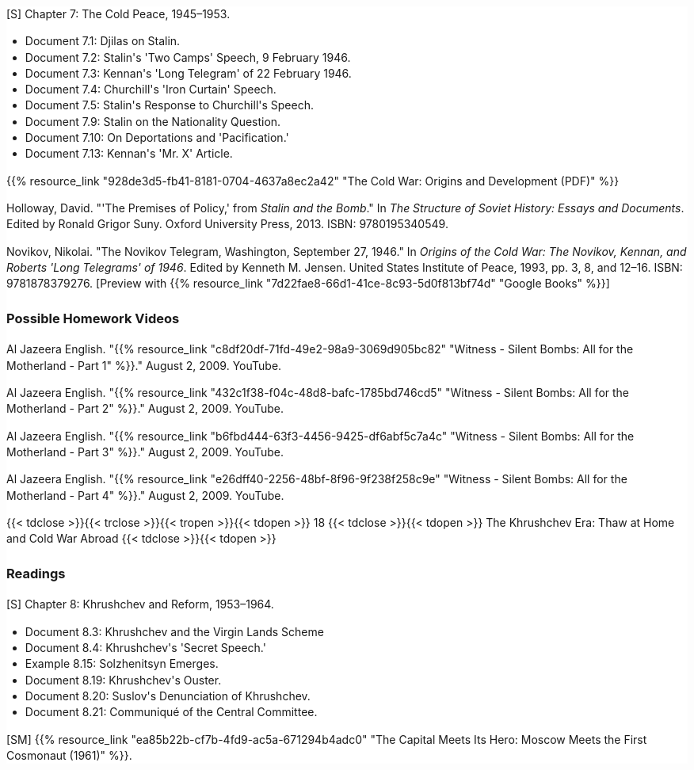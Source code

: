\[S\] Chapter 7: The Cold Peace, 1945–1953.

- Document 7.1: Djilas on Stalin.
- Document 7.2: Stalin's 'Two Camps' Speech, 9 February 1946.
- Document 7.3: Kennan's 'Long Telegram' of 22 February 1946.
- Document 7.4: Churchill's 'Iron Curtain' Speech.
- Document 7.5: Stalin's Response to Churchill's Speech.
- Document 7.9: Stalin on the Nationality Question.
- Document 7.10: On Deportations and 'Pacification.'
- Document 7.13: Kennan's 'Mr. X' Article.

{{% resource_link "928de3d5-fb41-8181-0704-4637a8ec2a42" "The Cold War: Origins and Development (PDF)" %}}

Holloway, David. "'The Premises of Policy,' from *Stalin and the Bomb*." In *The Structure of Soviet History: Essays and Documents*. Edited by Ronald Grigor Suny. Oxford University Press, 2013. ISBN: 9780195340549.

Novikov, Nikolai. "The Novikov Telegram, Washington, September 27, 1946." In *Origins of the Cold War: The Novikov, Kennan, and Roberts 'Long Telegrams' of 1946*. Edited by Kenneth M. Jensen. United States Institute of Peace, 1993, pp. 3, 8, and 12–16. ISBN: 9781878379276. \[Preview with {{% resource_link "7d22fae8-66d1-41ce-8c93-5d0f813bf74d" "Google Books" %}}\]

### Possible Homework Videos

Al Jazeera English. "{{% resource_link "c8df20df-71fd-49e2-98a9-3069d905bc82" "Witness - Silent Bombs: All for the Motherland - Part 1" %}}." August 2, 2009. YouTube.

Al Jazeera English. "{{% resource_link "432c1f38-f04c-48d8-bafc-1785bd746cd5" "Witness - Silent Bombs: All for the Motherland - Part 2" %}}." August 2, 2009. YouTube.

Al Jazeera English. "{{% resource_link "b6fbd444-63f3-4456-9425-df6abf5c7a4c" "Witness - Silent Bombs: All for the Motherland - Part 3" %}}." August 2, 2009. YouTube.

Al Jazeera English. "{{% resource_link "e26dff40-2256-48bf-8f96-9f238f258c9e" "Witness - Silent Bombs: All for the Motherland - Part 4" %}}." August 2, 2009. YouTube.

{{< tdclose >}}{{< trclose >}}{{< tropen >}}{{< tdopen >}}
18
{{< tdclose >}}{{< tdopen >}}
The Khrushchev Era: Thaw at Home and Cold War Abroad
{{< tdclose >}}{{< tdopen >}}

### Readings

\[S\] Chapter 8: Khrushchev and Reform, 1953–1964.

- Document 8.3: Khrushchev and the Virgin Lands Scheme
- Document 8.4: Khrushchev's 'Secret Speech.'
- Example 8.15: Solzhenitsyn Emerges.
- Document 8.19: Khrushchev's Ouster.
- Document 8.20: Suslov's Denunciation of Khrushchev.
- Document 8.21: Communiqué of the Central Committee.

\[SM\] {{% resource_link "ea85b22b-cf7b-4fd9-ac5a-671294b4adc0" "The Capital Meets Its Hero: Moscow Meets the First Cosmonaut (1961)" %}}.

